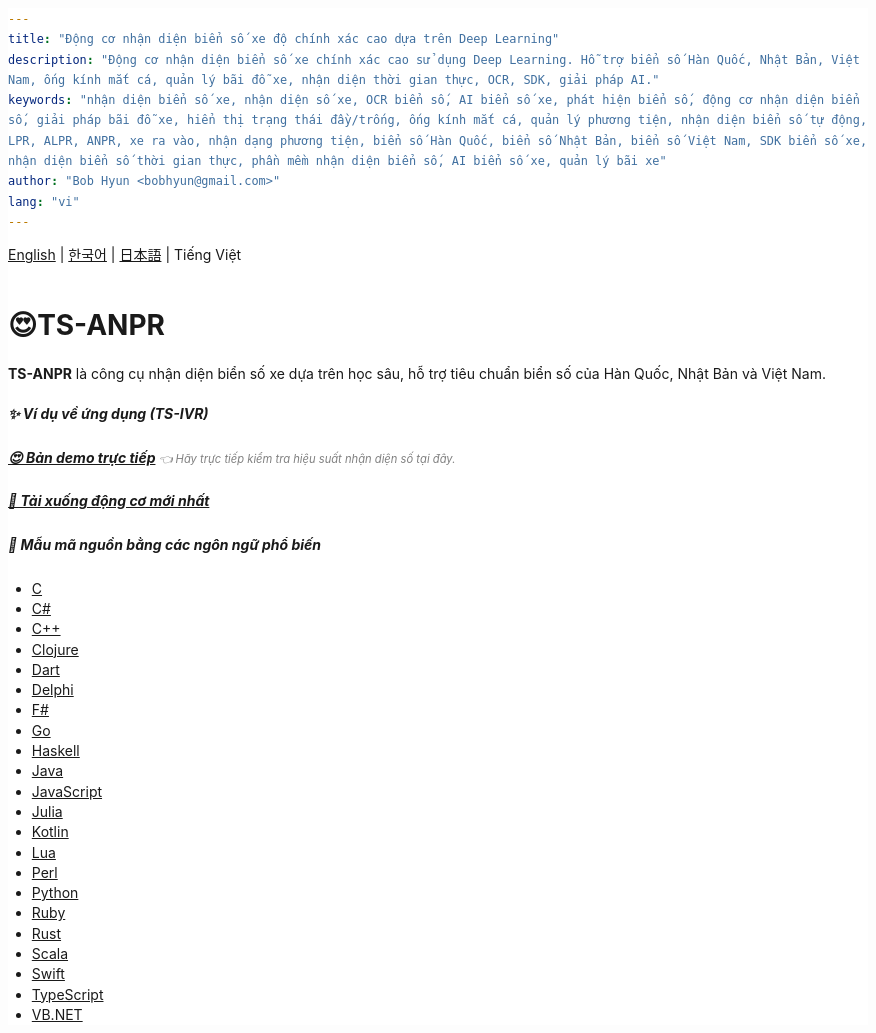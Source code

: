 ```yaml
---
title: "Động cơ nhận diện biển số xe độ chính xác cao dựa trên Deep Learning"
description: "Động cơ nhận diện biển số xe chính xác cao sử dụng Deep Learning. Hỗ trợ biển số Hàn Quốc, Nhật Bản, Việt Nam, ống kính mắt cá, quản lý bãi đỗ xe, nhận diện thời gian thực, OCR, SDK, giải pháp AI."
keywords: "nhận diện biển số xe, nhận diện số xe, OCR biển số, AI biển số xe, phát hiện biển số, động cơ nhận diện biển số, giải pháp bãi đỗ xe, hiển thị trạng thái đầy/trống, ống kính mắt cá, quản lý phương tiện, nhận diện biển số tự động, LPR, ALPR, ANPR, xe ra vào, nhận dạng phương tiện, biển số Hàn Quốc, biển số Nhật Bản, biển số Việt Nam, SDK biển số xe, nhận diện biển số thời gian thực, phần mềm nhận diện biển số, AI biển số xe, quản lý bãi xe"
author: "Bob Hyun <bobhyun@gmail.com>"
lang: "vi"
---
```


[English](/TS-ANPR/) | [한국어](/TS-ANPR/doc.i18n/ko-KR/) | [日本語](/TS-ANPR/doc.i18n/ja-JP/) | Tiếng Việt

# 😍TS-ANPR

**TS-ANPR** là công cụ nhận diện biển số xe dựa trên học sâu, hỗ trợ tiêu chuẩn biển số của Hàn Quốc, Nhật Bản và Việt Nam.

##### ✨ Ví dụ về ứng dụng (TS-IVR)

<iframe width="720" height="405" src="https://www.youtube.com/embed/d7UU71PAx5Y" title="YouTube video player" frameborder="0" allow="accelerometer; autoplay; clipboard-write; encrypted-media; gyroscope; picture-in-picture; web-share" allowfullscreen></iframe>

##### [😍 Bản demo trực tiếp](http://tsnvr.ipdisk.co.kr/) <span style="font-size:.8em;font-weight:normal;color:grey">👈 Hãy trực tiếp kiểm tra hiệu suất nhận diện số tại đây.</span>

##### [🚀 Tải xuống động cơ mới nhất](https://github.com/bobhyun/TS-ANPR/releases/)

##### 🎨 Mẫu mã nguồn bằng các ngôn ngữ phổ biến

- [C](../../examples/C/anpr/)
- [C#](../../examples/C%23/anpr/)
- [C++](../../examples/C++/anpr/)
- [Clojure](../../examples/Clojure/anpr/)
- [Dart](../../examples/Dart/anpr/)
- [Delphi](../../examples/Delphi/anpr/)
- [F#](../../examples/F%23/anpr/)
- [Go](../../examples/Go/anpr/)
- [Haskell](../../examples/Haskell/anpr/)
- [Java](../../examples/Java/anpr/)
- [JavaScript](../../examples/JavaScript/anpr/)
- [Julia](../../examples/Julia/anpr/)
- [Kotlin](../../examples/Kotlin/anpr/)
- [Lua](../../examples/Lua/anpr/)
- [Perl](../../examples/Perl/anpr/)
- [Python](../../examples/Python/anpr/)
- [Ruby](../../examples/Ruby/anpr/)
- [Rust](../../examples/Rust/anpr/)
- [Scala](../../examples/Scala/anpr/)
- [Swift](../../examples/Swift/anpr/)
- [TypeScript](../../examples/TypeScript/anpr/)
- [VB.NET](../../examples/VB.NET/anpr/)
